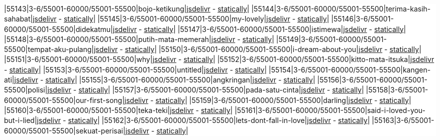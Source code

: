 |55143|3-6/55001-60000/55001-55500|bojo-ketikung|[jsdelivr](https://cdn.jsdelivr.net/gh/dbchord/png-old-c-600x600_3-6/55001-60000/55001-55500/bojo-ketikung.png) - [statically](https://cdn.statically.io/gh/dbchord/png-old-c-600x600_3-6/img/55001-60000/55001-55500/bojo-ketikung.png)|
|55144|3-6/55001-60000/55001-55500|terima-kasih-sahabat|[jsdelivr](https://cdn.jsdelivr.net/gh/dbchord/png-old-c-600x600_3-6/55001-60000/55001-55500/terima-kasih-sahabat.png) - [statically](https://cdn.statically.io/gh/dbchord/png-old-c-600x600_3-6/img/55001-60000/55001-55500/terima-kasih-sahabat.png)|
|55145|3-6/55001-60000/55001-55500|my-lovely|[jsdelivr](https://cdn.jsdelivr.net/gh/dbchord/png-old-c-600x600_3-6/55001-60000/55001-55500/my-lovely.png) - [statically](https://cdn.statically.io/gh/dbchord/png-old-c-600x600_3-6/img/55001-60000/55001-55500/my-lovely.png)|
|55146|3-6/55001-60000/55001-55500|didekatmu|[jsdelivr](https://cdn.jsdelivr.net/gh/dbchord/png-old-c-600x600_3-6/55001-60000/55001-55500/didekatmu.png) - [statically](https://cdn.statically.io/gh/dbchord/png-old-c-600x600_3-6/img/55001-60000/55001-55500/didekatmu.png)|
|55147|3-6/55001-60000/55001-55500|istimewa|[jsdelivr](https://cdn.jsdelivr.net/gh/dbchord/png-old-c-600x600_3-6/55001-60000/55001-55500/istimewa.png) - [statically](https://cdn.statically.io/gh/dbchord/png-old-c-600x600_3-6/img/55001-60000/55001-55500/istimewa.png)|
|55148|3-6/55001-60000/55001-55500|putih-mata-memerah|[jsdelivr](https://cdn.jsdelivr.net/gh/dbchord/png-old-c-600x600_3-6/55001-60000/55001-55500/putih-mata-memerah.png) - [statically](https://cdn.statically.io/gh/dbchord/png-old-c-600x600_3-6/img/55001-60000/55001-55500/putih-mata-memerah.png)|
|55149|3-6/55001-60000/55001-55500|tempat-aku-pulang|[jsdelivr](https://cdn.jsdelivr.net/gh/dbchord/png-old-c-600x600_3-6/55001-60000/55001-55500/tempat-aku-pulang.png) - [statically](https://cdn.statically.io/gh/dbchord/png-old-c-600x600_3-6/img/55001-60000/55001-55500/tempat-aku-pulang.png)|
|55150|3-6/55001-60000/55001-55500|i-dream-about-you|[jsdelivr](https://cdn.jsdelivr.net/gh/dbchord/png-old-c-600x600_3-6/55001-60000/55001-55500/i-dream-about-you.png) - [statically](https://cdn.statically.io/gh/dbchord/png-old-c-600x600_3-6/img/55001-60000/55001-55500/i-dream-about-you.png)|
|55151|3-6/55001-60000/55001-55500|why|[jsdelivr](https://cdn.jsdelivr.net/gh/dbchord/png-old-c-600x600_3-6/55001-60000/55001-55500/why.png) - [statically](https://cdn.statically.io/gh/dbchord/png-old-c-600x600_3-6/img/55001-60000/55001-55500/why.png)|
|55152|3-6/55001-60000/55001-55500|kitto-mata-itsuka|[jsdelivr](https://cdn.jsdelivr.net/gh/dbchord/png-old-c-600x600_3-6/55001-60000/55001-55500/kitto-mata-itsuka.png) - [statically](https://cdn.statically.io/gh/dbchord/png-old-c-600x600_3-6/img/55001-60000/55001-55500/kitto-mata-itsuka.png)|
|55153|3-6/55001-60000/55001-55500|untitled|[jsdelivr](https://cdn.jsdelivr.net/gh/dbchord/png-old-c-600x600_3-6/55001-60000/55001-55500/untitled.png) - [statically](https://cdn.statically.io/gh/dbchord/png-old-c-600x600_3-6/img/55001-60000/55001-55500/untitled.png)|
|55154|3-6/55001-60000/55001-55500|kangen-ati|[jsdelivr](https://cdn.jsdelivr.net/gh/dbchord/png-old-c-600x600_3-6/55001-60000/55001-55500/kangen-ati.png) - [statically](https://cdn.statically.io/gh/dbchord/png-old-c-600x600_3-6/img/55001-60000/55001-55500/kangen-ati.png)|
|55155|3-6/55001-60000/55001-55500|angkringan|[jsdelivr](https://cdn.jsdelivr.net/gh/dbchord/png-old-c-600x600_3-6/55001-60000/55001-55500/angkringan.png) - [statically](https://cdn.statically.io/gh/dbchord/png-old-c-600x600_3-6/img/55001-60000/55001-55500/angkringan.png)|
|55156|3-6/55001-60000/55001-55500|polisi|[jsdelivr](https://cdn.jsdelivr.net/gh/dbchord/png-old-c-600x600_3-6/55001-60000/55001-55500/polisi.png) - [statically](https://cdn.statically.io/gh/dbchord/png-old-c-600x600_3-6/img/55001-60000/55001-55500/polisi.png)|
|55157|3-6/55001-60000/55001-55500|pada-satu-cinta|[jsdelivr](https://cdn.jsdelivr.net/gh/dbchord/png-old-c-600x600_3-6/55001-60000/55001-55500/pada-satu-cinta.png) - [statically](https://cdn.statically.io/gh/dbchord/png-old-c-600x600_3-6/img/55001-60000/55001-55500/pada-satu-cinta.png)|
|55158|3-6/55001-60000/55001-55500|our-first-song|[jsdelivr](https://cdn.jsdelivr.net/gh/dbchord/png-old-c-600x600_3-6/55001-60000/55001-55500/our-first-song.png) - [statically](https://cdn.statically.io/gh/dbchord/png-old-c-600x600_3-6/img/55001-60000/55001-55500/our-first-song.png)|
|55159|3-6/55001-60000/55001-55500|darling|[jsdelivr](https://cdn.jsdelivr.net/gh/dbchord/png-old-c-600x600_3-6/55001-60000/55001-55500/darling.png) - [statically](https://cdn.statically.io/gh/dbchord/png-old-c-600x600_3-6/img/55001-60000/55001-55500/darling.png)|
|55160|3-6/55001-60000/55001-55500|teka-teki|[jsdelivr](https://cdn.jsdelivr.net/gh/dbchord/png-old-c-600x600_3-6/55001-60000/55001-55500/teka-teki.png) - [statically](https://cdn.statically.io/gh/dbchord/png-old-c-600x600_3-6/img/55001-60000/55001-55500/teka-teki.png)|
|55161|3-6/55001-60000/55001-55500|said-i-loved-you-but-i-lied|[jsdelivr](https://cdn.jsdelivr.net/gh/dbchord/png-old-c-600x600_3-6/55001-60000/55001-55500/said-i-loved-you-but-i-lied.png) - [statically](https://cdn.statically.io/gh/dbchord/png-old-c-600x600_3-6/img/55001-60000/55001-55500/said-i-loved-you-but-i-lied.png)|
|55162|3-6/55001-60000/55001-55500|lets-dont-fall-in-love|[jsdelivr](https://cdn.jsdelivr.net/gh/dbchord/png-old-c-600x600_3-6/55001-60000/55001-55500/lets-dont-fall-in-love.png) - [statically](https://cdn.statically.io/gh/dbchord/png-old-c-600x600_3-6/img/55001-60000/55001-55500/lets-dont-fall-in-love.png)|
|55163|3-6/55001-60000/55001-55500|sekuat-perisai|[jsdelivr](https://cdn.jsdelivr.net/gh/dbchord/png-old-c-600x600_3-6/55001-60000/55001-55500/sekuat-perisai.png) - [statically](https://cdn.statically.io/gh/dbchord/png-old-c-600x600_3-6/img/55001-60000/55001-55500/sekuat-perisai.png)|